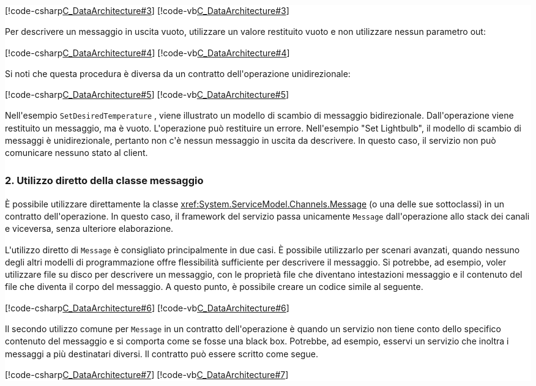  [!code-csharp[C_DataArchitecture#3](../../../../samples/snippets/csharp/VS_Snippets_CFX/c_dataarchitecture/cs/source.cs#3)]
 [!code-vb[C_DataArchitecture#3](../../../../samples/snippets/visualbasic/VS_Snippets_CFX/c_dataarchitecture/vb/source.vb#3)]  
  
 Per descrivere un messaggio in uscita vuoto, utilizzare un valore restituito vuoto e non utilizzare nessun parametro out:  
  
 [!code-csharp[C_DataArchitecture#4](../../../../samples/snippets/csharp/VS_Snippets_CFX/c_dataarchitecture/cs/source.cs#4)]
 [!code-vb[C_DataArchitecture#4](../../../../samples/snippets/visualbasic/VS_Snippets_CFX/c_dataarchitecture/vb/source.vb#4)]  
  
 Si noti che questa procedura è diversa da un contratto dell'operazione unidirezionale:  
  
 [!code-csharp[C_DataArchitecture#5](../../../../samples/snippets/csharp/VS_Snippets_CFX/c_dataarchitecture/cs/source.cs#5)]
 [!code-vb[C_DataArchitecture#5](../../../../samples/snippets/visualbasic/VS_Snippets_CFX/c_dataarchitecture/vb/source.vb#5)]  
  
 Nell'esempio `SetDesiredTemperature` , viene illustrato un modello di scambio di messaggio bidirezionale. Dall'operazione viene restituito un messaggio, ma è vuoto. L'operazione può restituire un errore. Nell'esempio "Set Lightbulb", il modello di scambio di messaggi è unidirezionale, pertanto non c'è nessun messaggio in uscita da descrivere. In questo caso, il servizio non può comunicare nessuno stato al client.  
  
### <a name="2-using-the-message-class-directly"></a>2. Utilizzo diretto della classe messaggio  
 È possibile utilizzare direttamente la classe <xref:System.ServiceModel.Channels.Message> (o una delle sue sottoclassi) in un contratto dell'operazione. In questo caso, il framework del servizio passa unicamente `Message` dall'operazione allo stack dei canali e viceversa, senza ulteriore elaborazione.  
  
 L'utilizzo diretto di `Message` è consigliato principalmente in due casi. È possibile utilizzarlo per scenari avanzati, quando nessuno degli altri modelli di programmazione offre flessibilità sufficiente per descrivere il messaggio. Si potrebbe, ad esempio, voler utilizzare file su disco per descrivere un messaggio, con le proprietà file che diventano intestazioni messaggio e il contenuto del file che diventa il corpo del messaggio. A questo punto, è possibile creare un codice simile al seguente.  
  
 [!code-csharp[C_DataArchitecture#6](../../../../samples/snippets/csharp/VS_Snippets_CFX/c_dataarchitecture/cs/source.cs#6)]
 [!code-vb[C_DataArchitecture#6](../../../../samples/snippets/visualbasic/VS_Snippets_CFX/c_dataarchitecture/vb/source.vb#6)]  
  
 Il secondo utilizzo comune per `Message` in un contratto dell'operazione è quando un servizio non tiene conto dello specifico contenuto del messaggio e si comporta come se fosse una black box. Potrebbe, ad esempio, esservi un servizio che inoltra i messaggi a più destinatari diversi. Il contratto può essere scritto come segue.  
  
 [!code-csharp[C_DataArchitecture#7](../../../../samples/snippets/csharp/VS_Snippets_CFX/c_dataarchitecture/cs/source.cs#7)]
 [!code-vb[C_DataArchitecture#7](../../../../samples/snippets/visualbasic/VS_Snippets_CFX/c_dataarchitecture/vb/source.vb#7)]  
  